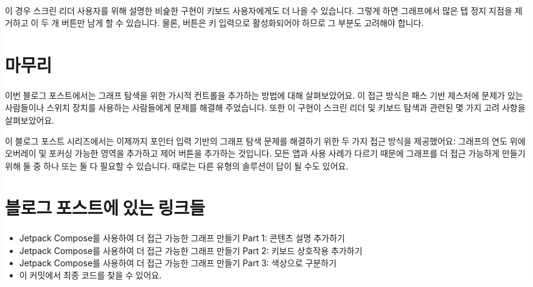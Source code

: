 이 경우 스크린 리더 사용자를 위해 설명한 비슱한 구현이 키보드 사용자에게도 더 나을 수 있습니다. 그렇게 하면 그래프에서 많은 탭 정지 지점을 제거하고 이 두 개 버튼만 남게 할 수 있습니다. 물론, 버튼은 키 입력으로 활성화되어야 하므로 그 부분도 고려해야 합니다.

# 마무리



<ins class="adsbygoogle"
     style="display:block"
     data-ad-client="ca-pub-4877378276818686"
     data-ad-slot="1107185301"
     data-ad-format="auto"
     data-full-width-responsive="true"></ins>

<script>
     (adsbygoogle = window.adsbygoogle || []).push({});
</script>

이번 블로그 포스트에서는 그래프 탐색을 위한 가시적 컨트롤을 추가하는 방법에 대해 살펴보았어요. 이 접근 방식은 패스 기반 제스처에 문제가 있는 사람들이나 스위치 장치를 사용하는 사람들에게 문제를 해결해 주었습니다. 또한 이 구현이 스크린 리더 및 키보드 탐색과 관련된 몇 가지 고려 사항을 살펴보았어요.

이 블로그 포스트 시리즈에서는 이제까지 포인터 입력 기반의 그래프 탐색 문제를 해결하기 위한 두 가지 접근 방식을 제공했어요: 그래프의 연도 위에 오버레이 및 포커싱 가능한 영역을 추가하고 제어 버튼을 추가하는 것입니다. 모든 앱과 사용 사례가 다르기 때문에 그래프를 더 접근 가능하게 만들기 위해 둘 중 하나 또는 둘 다 필요할 수 있습니다. 때로는 다른 유형의 솔루션이 답이 될 수도 있어요.

# 블로그 포스트에 있는 링크들

- Jetpack Compose를 사용하여 더 접근 가능한 그래프 만들기 Part 1: 콘텐츠 설명 추가하기
- Jetpack Compose를 사용하여 더 접근 가능한 그래프 만들기 Part 2: 키보드 상호작용 추가하기
- Jetpack Compose를 사용하여 더 접근 가능한 그래프 만들기 Part 3: 색상으로 구분하기
- 이 커밋에서 최종 코드를 찾을 수 있어요.
